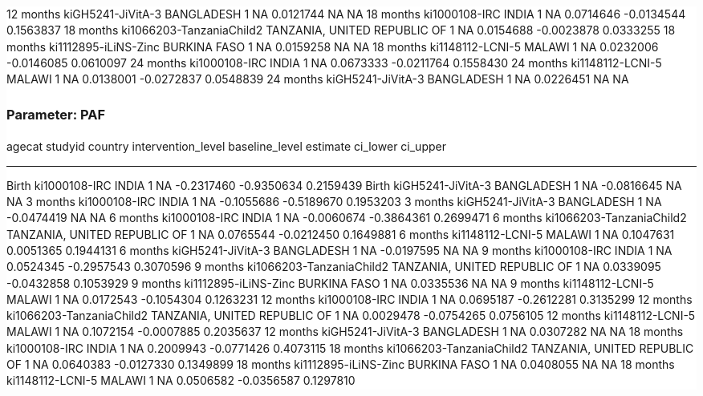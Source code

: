 12 months   kiGH5241-JiVitA-3          BANGLADESH                     1                    NA                 0.0121744           NA          NA
18 months   ki1000108-IRC              INDIA                          1                    NA                 0.0714646   -0.0134544   0.1563837
18 months   ki1066203-TanzaniaChild2   TANZANIA, UNITED REPUBLIC OF   1                    NA                 0.0154688   -0.0023878   0.0333255
18 months   ki1112895-iLiNS-Zinc       BURKINA FASO                   1                    NA                 0.0159258           NA          NA
18 months   ki1148112-LCNI-5           MALAWI                         1                    NA                 0.0232006   -0.0146085   0.0610097
24 months   ki1000108-IRC              INDIA                          1                    NA                 0.0673333   -0.0211764   0.1558430
24 months   ki1148112-LCNI-5           MALAWI                         1                    NA                 0.0138001   -0.0272837   0.0548839
24 months   kiGH5241-JiVitA-3          BANGLADESH                     1                    NA                 0.0226451           NA          NA


### Parameter: PAF


agecat      studyid                    country                        intervention_level   baseline_level      estimate     ci_lower    ci_upper
----------  -------------------------  -----------------------------  -------------------  ---------------  -----------  -----------  ----------
Birth       ki1000108-IRC              INDIA                          1                    NA                -0.2317460   -0.9350634   0.2159439
Birth       kiGH5241-JiVitA-3          BANGLADESH                     1                    NA                -0.0816645           NA          NA
3 months    ki1000108-IRC              INDIA                          1                    NA                -0.1055686   -0.5189670   0.1953203
3 months    kiGH5241-JiVitA-3          BANGLADESH                     1                    NA                -0.0474419           NA          NA
6 months    ki1000108-IRC              INDIA                          1                    NA                -0.0060674   -0.3864361   0.2699471
6 months    ki1066203-TanzaniaChild2   TANZANIA, UNITED REPUBLIC OF   1                    NA                 0.0765544   -0.0212450   0.1649881
6 months    ki1148112-LCNI-5           MALAWI                         1                    NA                 0.1047631    0.0051365   0.1944131
6 months    kiGH5241-JiVitA-3          BANGLADESH                     1                    NA                -0.0197595           NA          NA
9 months    ki1000108-IRC              INDIA                          1                    NA                 0.0524345   -0.2957543   0.3070596
9 months    ki1066203-TanzaniaChild2   TANZANIA, UNITED REPUBLIC OF   1                    NA                 0.0339095   -0.0432858   0.1053929
9 months    ki1112895-iLiNS-Zinc       BURKINA FASO                   1                    NA                 0.0335536           NA          NA
9 months    ki1148112-LCNI-5           MALAWI                         1                    NA                 0.0172543   -0.1054304   0.1263231
12 months   ki1000108-IRC              INDIA                          1                    NA                 0.0695187   -0.2612281   0.3135299
12 months   ki1066203-TanzaniaChild2   TANZANIA, UNITED REPUBLIC OF   1                    NA                 0.0029478   -0.0754265   0.0756105
12 months   ki1148112-LCNI-5           MALAWI                         1                    NA                 0.1072154   -0.0007885   0.2035637
12 months   kiGH5241-JiVitA-3          BANGLADESH                     1                    NA                 0.0307282           NA          NA
18 months   ki1000108-IRC              INDIA                          1                    NA                 0.2009943   -0.0771426   0.4073115
18 months   ki1066203-TanzaniaChild2   TANZANIA, UNITED REPUBLIC OF   1                    NA                 0.0640383   -0.0127330   0.1349899
18 months   ki1112895-iLiNS-Zinc       BURKINA FASO                   1                    NA                 0.0408055           NA          NA
18 months   ki1148112-LCNI-5           MALAWI                         1                    NA                 0.0506582   -0.0356587   0.1297810
